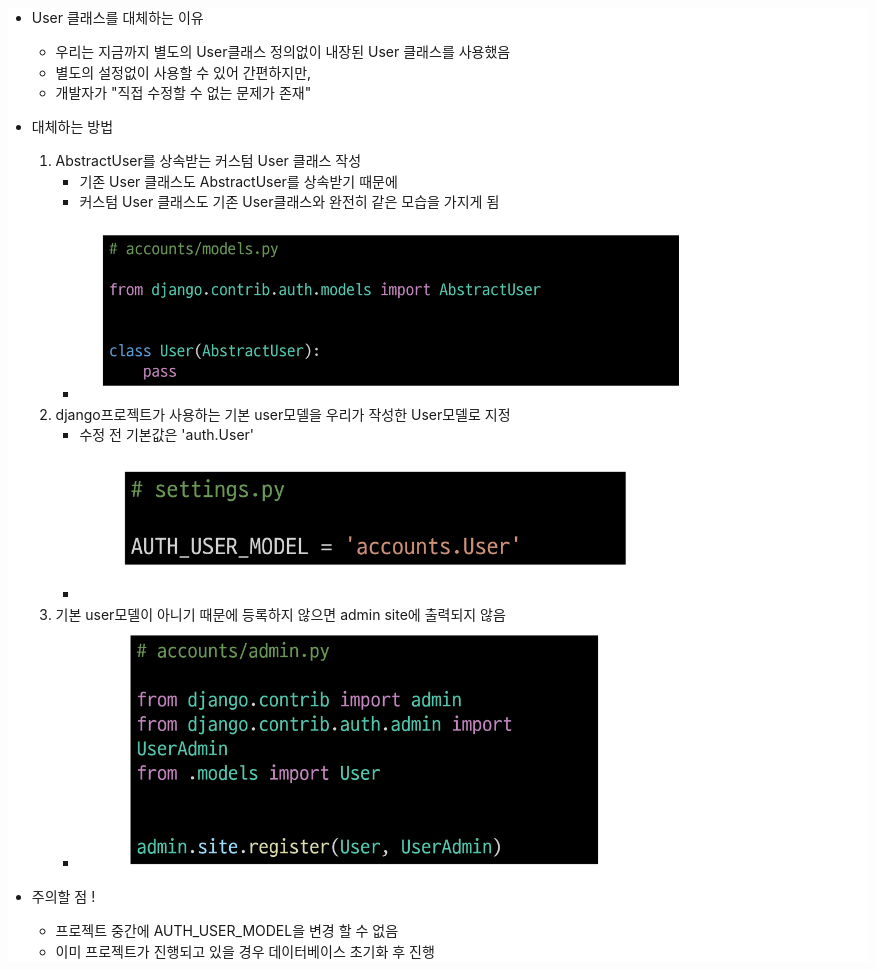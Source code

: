+ User 클래스를 대체하는 이유
  + 우리는 지금까지 별도의 User클래스 정의없이 내장된 User 클래스를 사용했음
  + 별도의 설정없이 사용할 수 있어 간편하지만,
  + 개발자가 "직접 수정할 수 없는 문제가 존재"

+ 대체하는 방법
  1. AbstractUser를 상속받는 커스텀 User 클래스 작성
     + 기존 User 클래스도 AbstractUser를 상속받기 때문에  
     + 커스텀 User 클래스도 기존 User클래스와 완전히 같은 모습을 가지게 됨
     + ![6](pict6.png)
  2. django프로젝트가 사용하는 기본 user모델을 우리가 작성한 User모델로 지정
     + 수정 전 기본값은 'auth.User' 
     + ![7](pict7.png)
  3. 기본 user모델이 아니기 때문에 등록하지 않으면 admin site에 출력되지 않음
     +  ![8](pict8.png)
+ 주의할 점 !
   + 프로젝트 중간에 AUTH_USER_MODEL을 변경 할 수 없음
   + 이미 프로젝트가 진행되고 있을 경우 데이터베이스 초기화 후 진행
